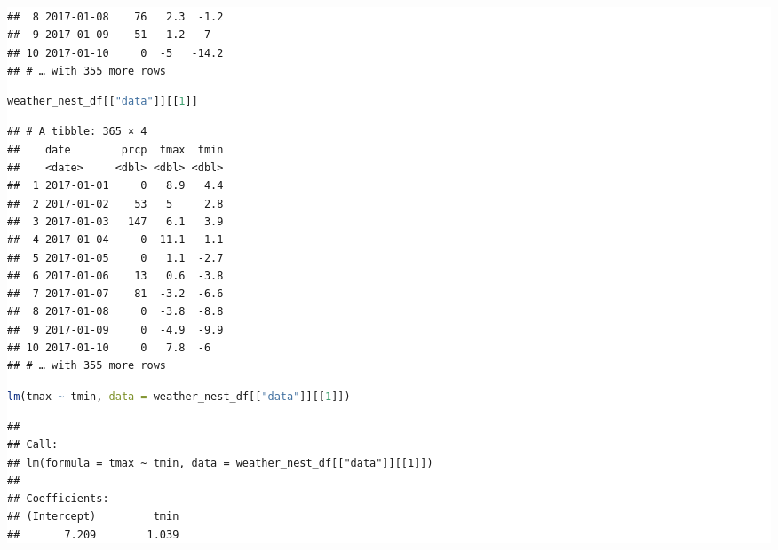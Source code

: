     ##  8 2017-01-08    76   2.3  -1.2
    ##  9 2017-01-09    51  -1.2  -7  
    ## 10 2017-01-10     0  -5   -14.2
    ## # … with 355 more rows

``` r
weather_nest_df[["data"]][[1]]
```

    ## # A tibble: 365 × 4
    ##    date        prcp  tmax  tmin
    ##    <date>     <dbl> <dbl> <dbl>
    ##  1 2017-01-01     0   8.9   4.4
    ##  2 2017-01-02    53   5     2.8
    ##  3 2017-01-03   147   6.1   3.9
    ##  4 2017-01-04     0  11.1   1.1
    ##  5 2017-01-05     0   1.1  -2.7
    ##  6 2017-01-06    13   0.6  -3.8
    ##  7 2017-01-07    81  -3.2  -6.6
    ##  8 2017-01-08     0  -3.8  -8.8
    ##  9 2017-01-09     0  -4.9  -9.9
    ## 10 2017-01-10     0   7.8  -6  
    ## # … with 355 more rows

``` r
lm(tmax ~ tmin, data = weather_nest_df[["data"]][[1]])
```

    ## 
    ## Call:
    ## lm(formula = tmax ~ tmin, data = weather_nest_df[["data"]][[1]])
    ## 
    ## Coefficients:
    ## (Intercept)         tmin  
    ##       7.209        1.039
